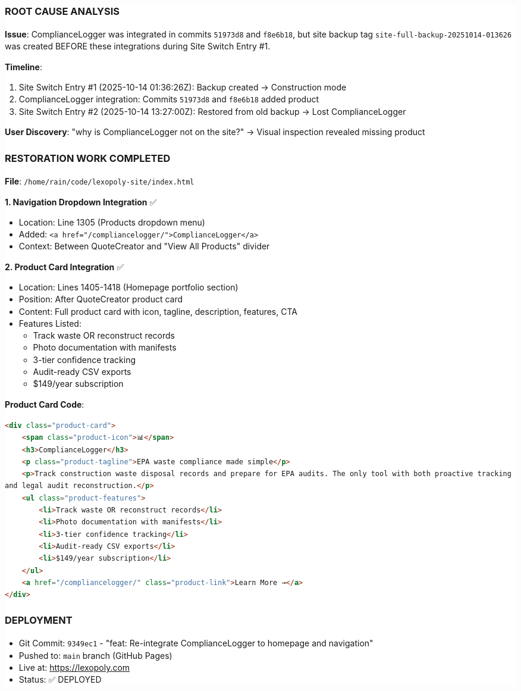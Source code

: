 ### **ROOT CAUSE ANALYSIS**
**Issue**: ComplianceLogger was integrated in commits `51973d8` and `f8e6b18`, but site backup tag `site-full-backup-20251014-013626` was created BEFORE these integrations during Site Switch Entry #1.

**Timeline**:
1. Site Switch Entry #1 (2025-10-14 01:36:26Z): Backup created → Construction mode
2. ComplianceLogger integration: Commits `51973d8` and `f8e6b18` added product
3. Site Switch Entry #2 (2025-10-14 13:27:00Z): Restored from old backup → Lost ComplianceLogger

**User Discovery**: "why is ComplianceLogger not on the site?" → Visual inspection revealed missing product

### **RESTORATION WORK COMPLETED**

**File**: `/home/rain/code/lexopoly-site/index.html`

**1. Navigation Dropdown Integration** ✅
- Location: Line 1305 (Products dropdown menu)
- Added: `<a href="/compliancelogger/">ComplianceLogger</a>`
- Context: Between QuoteCreator and "View All Products" divider

**2. Product Card Integration** ✅
- Location: Lines 1405-1418 (Homepage portfolio section)
- Position: After QuoteCreator product card
- Content: Full product card with icon, tagline, description, features, CTA
- Features Listed:
  - Track waste OR reconstruct records
  - Photo documentation with manifests
  - 3-tier confidence tracking
  - Audit-ready CSV exports
  - $149/year subscription

**Product Card Code**:
```html
<div class="product-card">
    <span class="product-icon">📊</span>
    <h3>ComplianceLogger</h3>
    <p class="product-tagline">EPA waste compliance made simple</p>
    <p>Track construction waste disposal records and prepare for EPA audits. The only tool with both proactive tracking and legal audit reconstruction.</p>
    <ul class="product-features">
        <li>Track waste OR reconstruct records</li>
        <li>Photo documentation with manifests</li>
        <li>3-tier confidence tracking</li>
        <li>Audit-ready CSV exports</li>
        <li>$149/year subscription</li>
    </ul>
    <a href="/compliancelogger/" class="product-link">Learn More →</a>
</div>
```

### **DEPLOYMENT**
- Git Commit: `9349ec1` - "feat: Re-integrate ComplianceLogger to homepage and navigation"
- Pushed to: `main` branch (GitHub Pages)
- Live at: https://lexopoly.com
- Status: ✅ DEPLOYED
